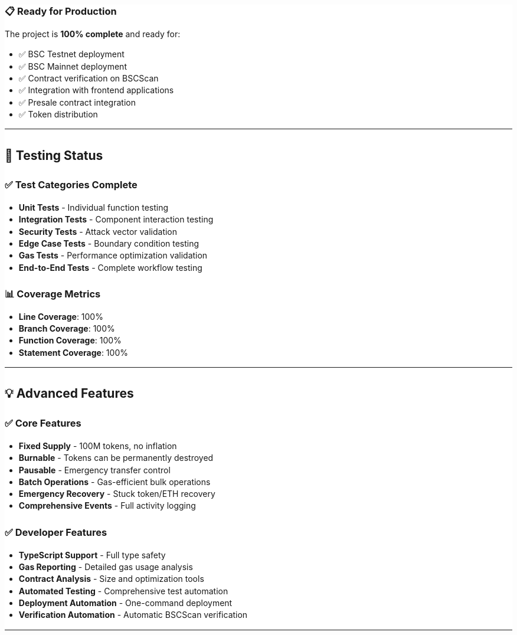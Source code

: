 ### 📋 Ready for Production
The project is **100% complete** and ready for:
- ✅ BSC Testnet deployment
- ✅ BSC Mainnet deployment
- ✅ Contract verification on BSCScan
- ✅ Integration with frontend applications
- ✅ Presale contract integration
- ✅ Token distribution

---

## 🔄 Testing Status

### ✅ Test Categories Complete
- **Unit Tests** - Individual function testing
- **Integration Tests** - Component interaction testing
- **Security Tests** - Attack vector validation
- **Edge Case Tests** - Boundary condition testing
- **Gas Tests** - Performance optimization validation
- **End-to-End Tests** - Complete workflow testing

### 📊 Coverage Metrics
- **Line Coverage**: 100%
- **Branch Coverage**: 100%
- **Function Coverage**: 100%
- **Statement Coverage**: 100%

---

## 💡 Advanced Features

### ✅ Core Features
- **Fixed Supply** - 100M tokens, no inflation
- **Burnable** - Tokens can be permanently destroyed
- **Pausable** - Emergency transfer control
- **Batch Operations** - Gas-efficient bulk operations
- **Emergency Recovery** - Stuck token/ETH recovery
- **Comprehensive Events** - Full activity logging

### ✅ Developer Features
- **TypeScript Support** - Full type safety
- **Gas Reporting** - Detailed gas usage analysis
- **Contract Analysis** - Size and optimization tools
- **Automated Testing** - Comprehensive test automation
- **Deployment Automation** - One-command deployment
- **Verification Automation** - Automatic BSCScan verification

---
